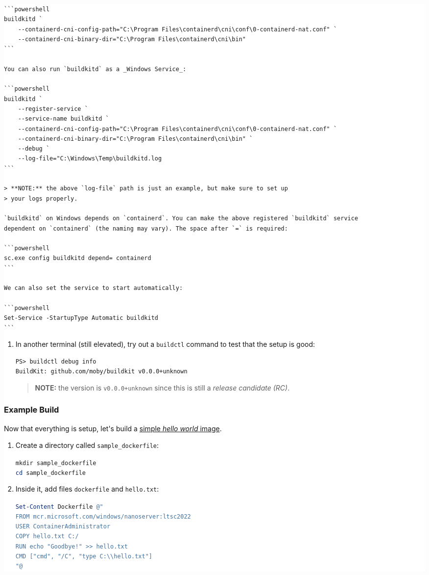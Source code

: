     ```powershell
    buildkitd `
        --containerd-cni-config-path="C:\Program Files\containerd\cni\conf\0-containerd-nat.conf" `
        --containerd-cni-binary-dir="C:\Program Files\containerd\cni\bin"
    ```

    You can also run `buildkitd` as a _Windows Service_:

    ```powershell
    buildkitd `
        --register-service `
        --service-name buildkitd `
        --containerd-cni-config-path="C:\Program Files\containerd\cni\conf\0-containerd-nat.conf" `
        --containerd-cni-binary-dir="C:\Program Files\containerd\cni\bin" `
        --debug `
        --log-file="C:\Windows\Temp\buildkitd.log
    ```

    > **NOTE:** the above `log-file` path is just an example, but make sure to set up
    > your logs properly.

    `buildkitd` on Windows depends on `containerd`. You can make the above registered `buildkitd` service
    dependent on `containerd` (the naming may vary). The space after `=` is required:

    ```powershell
    sc.exe config buildkitd depend= containerd
    ```

    We can also set the service to start automatically:

    ```powershell
    Set-Service -StartupType Automatic buildkitd
    ```

1. In another terminal (still elevated), try out a `buildctl` command to test that the setup is good:
    ```
    PS> buildctl debug info
    BuildKit: github.com/moby/buildkit v0.0.0+unknown
    ```
    > **NOTE:** the version is `v0.0.0+unknown` since this is still a _release candidate (RC)_.

### Example Build

Now that everything is setup, let's build a [simple _hello world_ image](https://github.com/docker-library/hello-world/blob/master/amd64/hello-world/nanoserver-ltsc2022/Dockerfile).

1. Create a directory called `sample_dockerfile`:
    ```powershell
    mkdir sample_dockerfile
    cd sample_dockerfile
    ```

1. Inside it, add files `dockerfile` and `hello.txt`:
    ```powershell
    Set-Content Dockerfile @"
    FROM mcr.microsoft.com/windows/nanoserver:ltsc2022
    USER ContainerAdministrator
    COPY hello.txt C:/
    RUN echo "Goodbye!" >> hello.txt
    CMD ["cmd", "/C", "type C:\\hello.txt"]
    "@

